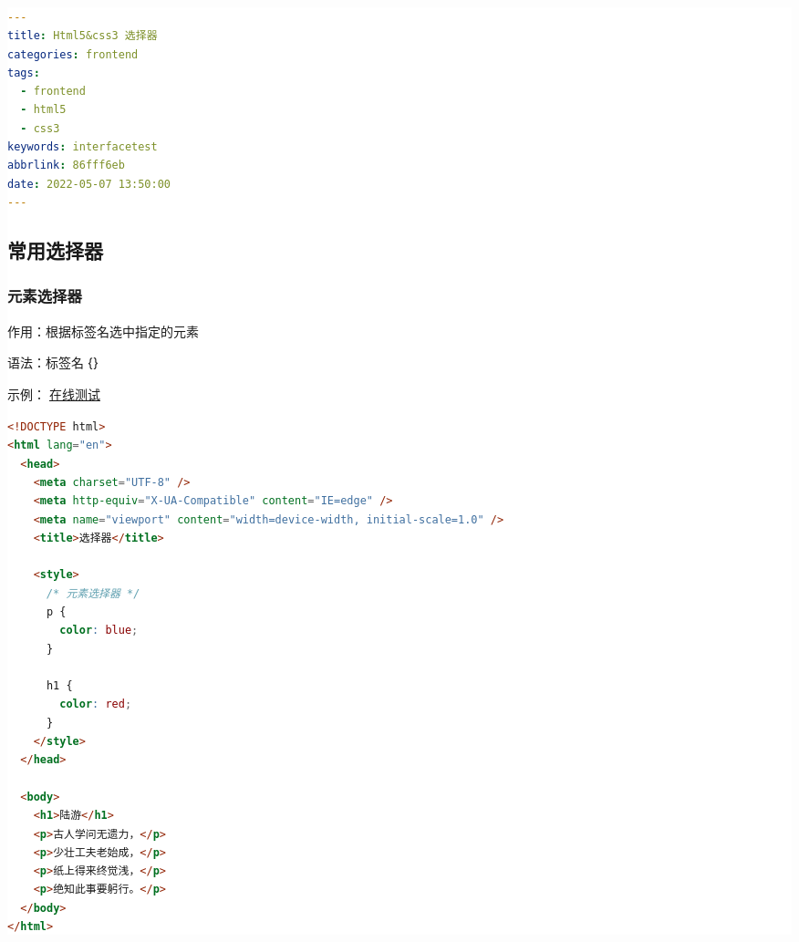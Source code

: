 ```yaml
---
title: Html5&css3 选择器
categories: frontend
tags:
  - frontend
  - html5
  - css3
keywords: interfacetest
abbrlink: 86fff6eb
date: 2022-05-07 13:50:00
---
```

## 常用选择器

### 元素选择器

作用：根据标签名选中指定的元素

语法：标签名 {}

示例： [在线测试](https://www.runoob.com/runcode)

```html
<!DOCTYPE html>
<html lang="en">
  <head>
    <meta charset="UTF-8" />
    <meta http-equiv="X-UA-Compatible" content="IE=edge" />
    <meta name="viewport" content="width=device-width, initial-scale=1.0" />
    <title>选择器</title>

    <style>
      /* 元素选择器 */
      p {
        color: blue;
      }

      h1 {
        color: red;
      }
    </style>
  </head>

  <body>
    <h1>陆游</h1>
    <p>古人学问无遗力，</p>
    <p>少壮工夫老始成，</p>
    <p>纸上得来终觉浅，</p>
    <p>绝知此事要躬行。</p>
  </body>
</html>
```
